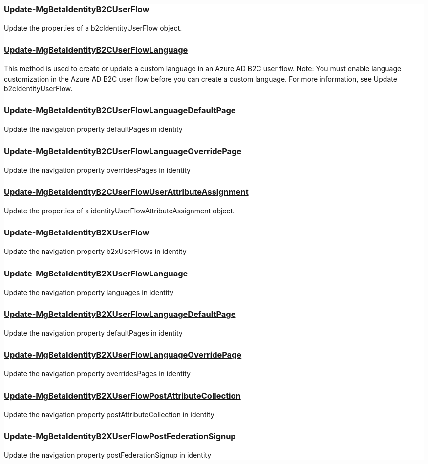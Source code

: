 ### [Update-MgBetaIdentityB2CUserFlow](Update-MgBetaIdentityB2CUserFlow.md)
Update the properties of a b2cIdentityUserFlow object.

### [Update-MgBetaIdentityB2CUserFlowLanguage](Update-MgBetaIdentityB2CUserFlowLanguage.md)
This method is used to create or update a custom language in an Azure AD B2C user flow.
Note: You must enable language customization in the Azure AD B2C user flow before you can create a custom language.
For more information, see Update b2cIdentityUserFlow.

### [Update-MgBetaIdentityB2CUserFlowLanguageDefaultPage](Update-MgBetaIdentityB2CUserFlowLanguageDefaultPage.md)
Update the navigation property defaultPages in identity

### [Update-MgBetaIdentityB2CUserFlowLanguageOverridePage](Update-MgBetaIdentityB2CUserFlowLanguageOverridePage.md)
Update the navigation property overridesPages in identity

### [Update-MgBetaIdentityB2CUserFlowUserAttributeAssignment](Update-MgBetaIdentityB2CUserFlowUserAttributeAssignment.md)
Update the properties of a identityUserFlowAttributeAssignment object.

### [Update-MgBetaIdentityB2XUserFlow](Update-MgBetaIdentityB2XUserFlow.md)
Update the navigation property b2xUserFlows in identity

### [Update-MgBetaIdentityB2XUserFlowLanguage](Update-MgBetaIdentityB2XUserFlowLanguage.md)
Update the navigation property languages in identity

### [Update-MgBetaIdentityB2XUserFlowLanguageDefaultPage](Update-MgBetaIdentityB2XUserFlowLanguageDefaultPage.md)
Update the navigation property defaultPages in identity

### [Update-MgBetaIdentityB2XUserFlowLanguageOverridePage](Update-MgBetaIdentityB2XUserFlowLanguageOverridePage.md)
Update the navigation property overridesPages in identity

### [Update-MgBetaIdentityB2XUserFlowPostAttributeCollection](Update-MgBetaIdentityB2XUserFlowPostAttributeCollection.md)
Update the navigation property postAttributeCollection in identity

### [Update-MgBetaIdentityB2XUserFlowPostFederationSignup](Update-MgBetaIdentityB2XUserFlowPostFederationSignup.md)
Update the navigation property postFederationSignup in identity
